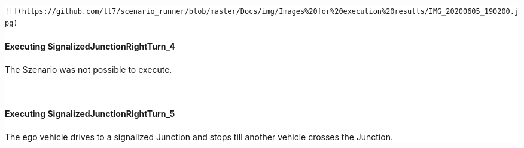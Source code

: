     ![](https://github.com/ll7/scenario_runner/blob/master/Docs/img/Images%20for%20execution%20results/IMG_20200605_190200.jpg)

#### Executing SignalizedJunctionRightTurn_4
The Szenario was not possible to execute.

![]()

#### Executing SignalizedJunctionRightTurn_5
The ego vehicle drives to a signalized Junction and stops till another vehicle crosses the Junction.
